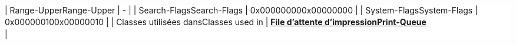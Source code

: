 | <span data-ttu-id="9bd3b-261">Range-Upper</span><span class="sxs-lookup"><span data-stu-id="9bd3b-261">Range-Upper</span></span>            | \-                                             |
| <span data-ttu-id="9bd3b-262">Search-Flags</span><span class="sxs-lookup"><span data-stu-id="9bd3b-262">Search-Flags</span></span>           | <span data-ttu-id="9bd3b-263">0x00000000</span><span class="sxs-lookup"><span data-stu-id="9bd3b-263">0x00000000</span></span>                                     |
| <span data-ttu-id="9bd3b-264">System-Flags</span><span class="sxs-lookup"><span data-stu-id="9bd3b-264">System-Flags</span></span>           | <span data-ttu-id="9bd3b-265">0x00000010</span><span class="sxs-lookup"><span data-stu-id="9bd3b-265">0x00000010</span></span>                                     |
| <span data-ttu-id="9bd3b-266">Classes utilisées dans</span><span class="sxs-lookup"><span data-stu-id="9bd3b-266">Classes used in</span></span>        | [<span data-ttu-id="9bd3b-267">**File d’attente d’impression**</span><span class="sxs-lookup"><span data-stu-id="9bd3b-267">**Print-Queue**</span></span>](c-printqueue.md)<br/> |



 

 





